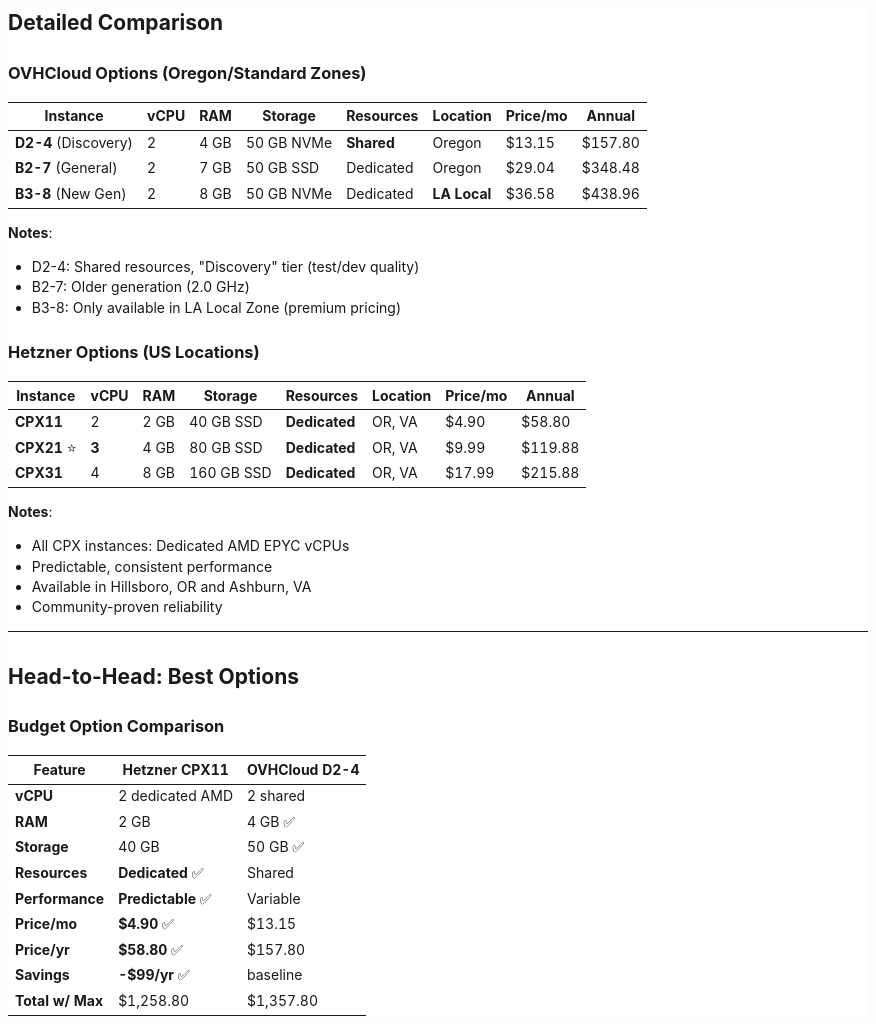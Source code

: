 ## Detailed Comparison

### OVHCloud Options (Oregon/Standard Zones)

| Instance | vCPU | RAM | Storage | Resources | Location | Price/mo | Annual |
|----------|------|-----|---------|-----------|----------|----------|--------|
| **D2-4** (Discovery) | 2 | 4 GB | 50 GB NVMe | **Shared** | Oregon | $13.15 | $157.80 |
| **B2-7** (General) | 2 | 7 GB | 50 GB SSD | Dedicated | Oregon | $29.04 | $348.48 |
| **B3-8** (New Gen) | 2 | 8 GB | 50 GB NVMe | Dedicated | **LA Local** | $36.58 | $438.96 |

**Notes**:
- D2-4: Shared resources, "Discovery" tier (test/dev quality)
- B2-7: Older generation (2.0 GHz)
- B3-8: Only available in LA Local Zone (premium pricing)

### Hetzner Options (US Locations)

| Instance | vCPU | RAM | Storage | Resources | Location | Price/mo | Annual |
|----------|------|-----|---------|-----------|----------|----------|--------|
| **CPX11** | 2 | 2 GB | 40 GB SSD | **Dedicated** | OR, VA | $4.90 | $58.80 |
| **CPX21** ⭐ | **3** | 4 GB | 80 GB SSD | **Dedicated** | OR, VA | $9.99 | $119.88 |
| **CPX31** | 4 | 8 GB | 160 GB SSD | **Dedicated** | OR, VA | $17.99 | $215.88 |

**Notes**:
- All CPX instances: Dedicated AMD EPYC vCPUs
- Predictable, consistent performance
- Available in Hillsboro, OR and Ashburn, VA
- Community-proven reliability

---

## Head-to-Head: Best Options

### Budget Option Comparison

| Feature | **Hetzner CPX11** | OVHCloud D2-4 |
|---------|-------------------|---------------|
| **vCPU** | 2 dedicated AMD | 2 shared |
| **RAM** | 2 GB | 4 GB ✅ |
| **Storage** | 40 GB | 50 GB ✅ |
| **Resources** | **Dedicated** ✅ | Shared |
| **Performance** | **Predictable** ✅ | Variable |
| **Price/mo** | **$4.90** ✅ | $13.15 |
| **Price/yr** | **$58.80** ✅ | $157.80 |
| **Savings** | **-$99/yr** ✅ | baseline |
| **Total w/ Max** | $1,258.80 | $1,357.80 |
